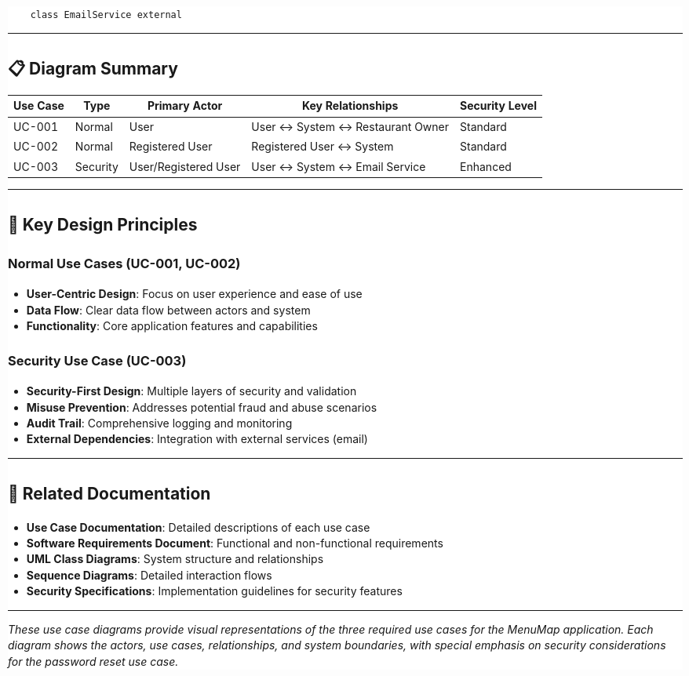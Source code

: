 ```mermaid
    class EmailService external
```

---

## 📋 Diagram Summary

| Use Case | Type | Primary Actor | Key Relationships | Security Level |
|----------|------|---------------|-------------------|----------------|
| UC-001 | Normal | User | User ↔ System ↔ Restaurant Owner | Standard |
| UC-002 | Normal | Registered User | Registered User ↔ System | Standard |
| UC-003 | Security | User/Registered User | User ↔ System ↔ Email Service | Enhanced |

---

## 🎯 Key Design Principles

### Normal Use Cases (UC-001, UC-002)
- **User-Centric Design**: Focus on user experience and ease of use
- **Data Flow**: Clear data flow between actors and system
- **Functionality**: Core application features and capabilities

### Security Use Case (UC-003)
- **Security-First Design**: Multiple layers of security and validation
- **Misuse Prevention**: Addresses potential fraud and abuse scenarios
- **Audit Trail**: Comprehensive logging and monitoring
- **External Dependencies**: Integration with external services (email)

---

## 🔗 Related Documentation

- **Use Case Documentation**: Detailed descriptions of each use case
- **Software Requirements Document**: Functional and non-functional requirements
- **UML Class Diagrams**: System structure and relationships
- **Sequence Diagrams**: Detailed interaction flows
- **Security Specifications**: Implementation guidelines for security features

---

*These use case diagrams provide visual representations of the three required use cases for the MenuMap application. Each diagram shows the actors, use cases, relationships, and system boundaries, with special emphasis on security considerations for the password reset use case.*
